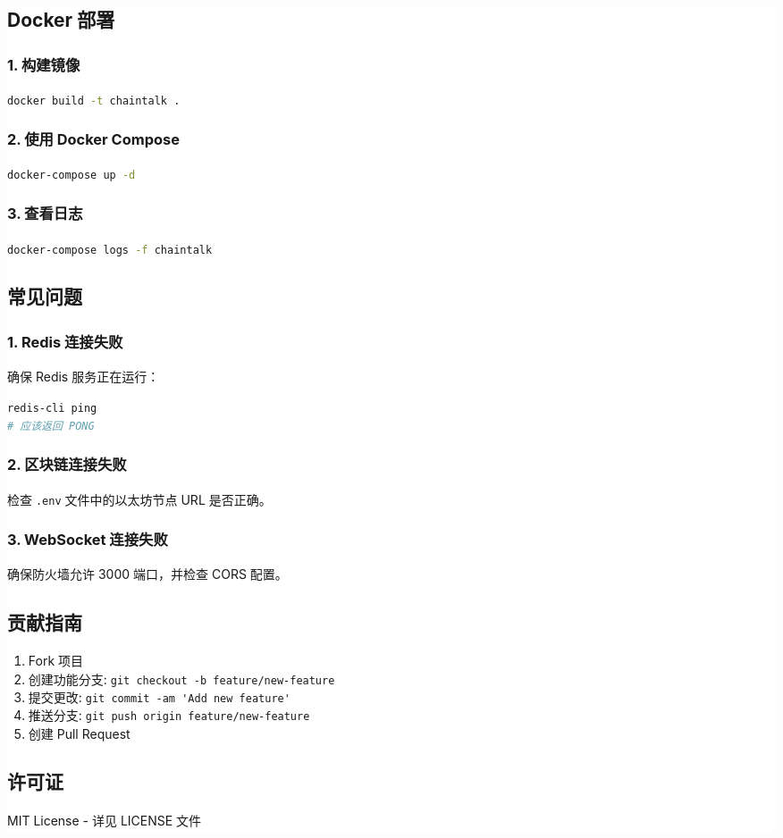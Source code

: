 ## Docker 部署

### 1. 构建镜像

```bash
docker build -t chaintalk .
```

### 2. 使用 Docker Compose

```bash
docker-compose up -d
```

### 3. 查看日志

```bash
docker-compose logs -f chaintalk
```

## 常见问题

### 1. Redis 连接失败

确保 Redis 服务正在运行：
```bash
redis-cli ping
# 应该返回 PONG
```

### 2. 区块链连接失败

检查 `.env` 文件中的以太坊节点 URL 是否正确。

### 3. WebSocket 连接失败

确保防火墙允许 3000 端口，并检查 CORS 配置。

## 贡献指南

1. Fork 项目
2. 创建功能分支: `git checkout -b feature/new-feature`
3. 提交更改: `git commit -am 'Add new feature'`
4. 推送分支: `git push origin feature/new-feature`
5. 创建 Pull Request

## 许可证

MIT License - 详见 LICENSE 文件